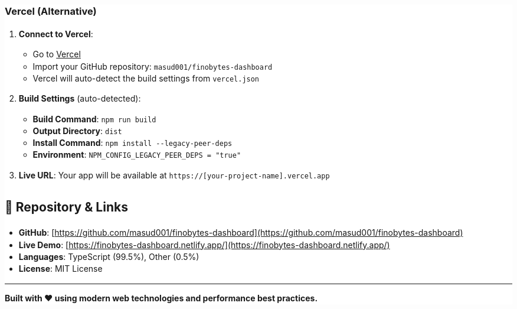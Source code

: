### Vercel (Alternative)
1. **Connect to Vercel**:
   - Go to [Vercel](https://vercel.com)
   - Import your GitHub repository: `masud001/finobytes-dashboard`
   - Vercel will auto-detect the build settings from `vercel.json`

2. **Build Settings** (auto-detected):
   - **Build Command**: `npm run build`
   - **Output Directory**: `dist`
   - **Install Command**: `npm install --legacy-peer-deps`
   - **Environment**: `NPM_CONFIG_LEGACY_PEER_DEPS = "true"`

3. **Live URL**: Your app will be available at `https://[your-project-name].vercel.app`

## 📁 Repository & Links

- **GitHub**: [https://github.com/masud001/finobytes-dashboard](https://github.com/masud001/finobytes-dashboard)
- **Live Demo**: [https://finobytes-dashboard.netlify.app/](https://finobytes-dashboard.netlify.app/)
- **Languages**: TypeScript (99.5%), Other (0.5%)
- **License**: MIT License

---

**Built with ❤️ using modern web technologies and performance best practices.**
